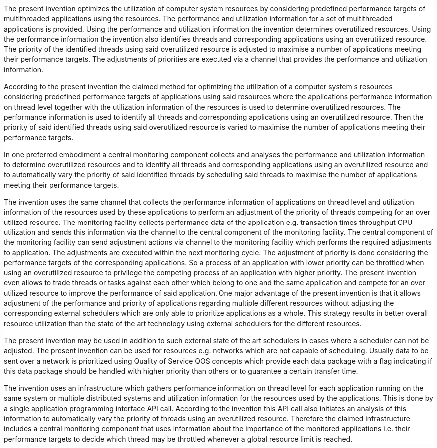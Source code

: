 The present invention optimizes the utilization of computer system resources by considering predefined performance targets of multithreaded applications using the resources. The performance and utilization information for a set of multithreaded applications is provided. Using the performance and utilization information the invention determines overutilized resources. Using the performance information the invention also identifies threads and corresponding applications using an overutilized resource. The priority of the identified threads using said overutilized resource is adjusted to maximise a number of applications meeting their performance targets. The adjustments of priorities are executed via a channel that provides the performance and utilization information.

According to the present invention the claimed method for optimizing the utilization of a computer system s resources considering predefined performance targets of applications using said resources where the applications performance information on thread level together with the utilization information of the resources is used to determine overutilized resources. The performance information is used to identify all threads and corresponding applications using an overutilized resource. Then the priority of said identified threads using said overutilized resource is varied to maximise the number of applications meeting their performance targets.

In one preferred embodiment a central monitoring component collects and analyses the performance and utilization information to determine overutilized resources and to identify all threads and corresponding applications using an overutilized resource and to automatically vary the priority of said identified threads by scheduling said threads to maximise the number of applications meeting their performance targets.

The invention uses the same channel that collects the performance information of applications on thread level and utilization information of the resources used by these applications to perform an adjustment of the priority of threads competing for an over utilized resource. The monitoring facility collects performance data of the application e.g. transaction times throughput CPU utilization and sends this information via the channel to the central component of the monitoring facility. The central component of the monitoring facility can send adjustment actions via channel to the monitoring facility which performs the required adjustments to application. The adjustments are executed within the next monitoring cycle. The adjustment of priority is done considering the performance targets of the corresponding applications. So a process of an application with lower priority can be throttled when using an overutilized resource to privilege the competing process of an application with higher priority. The present invention even allows to trade threads or tasks against each other which belong to one and the same application and compete for an over utilized resource to improve the performance of said application. One major advantage of the present invention is that it allows adjustment of the performance and priority of applications regarding multiple different resources without adjusting the corresponding external schedulers which are only able to prioritize applications as a whole. This strategy results in better overall resource utilization than the state of the art technology using external schedulers for the different resources.

The present invention may be used in addition to such external state of the art schedulers in cases where a scheduler can not be adjusted. The present invention can be used for resources e.g. networks which are not capable of scheduling. Usually data to be sent over a network is prioritized using Quality of Service QOS concepts which provide each data package with a flag indicating if this data package should be handled with higher priority than others or to guarantee a certain transfer time.

The invention uses an infrastructure which gathers performance information on thread level for each application running on the same system or multiple distributed systems and utilization information for the resources used by the applications. This is done by a single application programming interface API call. According to the invention this API call also initiates an analysis of this information to automatically vary the priority of threads using an overutilized resource. Therefore the claimed infrastructure includes a central monitoring component that uses information about the importance of the monitored applications i.e. their performance targets to decide which thread may be throttled whenever a global resource limit is reached.
